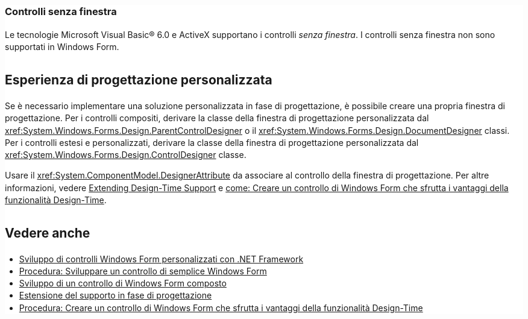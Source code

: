 ### <a name="windowless-controls"></a>Controlli senza finestra  
 Le tecnologie Microsoft Visual Basic® 6.0 e ActiveX supportano i controlli *senza finestra*. I controlli senza finestra non sono supportati in Windows Form.  
  
## <a name="custom-design-experience"></a>Esperienza di progettazione personalizzata  
 Se è necessario implementare una soluzione personalizzata in fase di progettazione, è possibile creare una propria finestra di progettazione. Per i controlli compositi, derivare la classe della finestra di progettazione personalizzata dal <xref:System.Windows.Forms.Design.ParentControlDesigner> o il <xref:System.Windows.Forms.Design.DocumentDesigner> classi. Per i controlli estesi e personalizzati, derivare la classe della finestra di progettazione personalizzata dal <xref:System.Windows.Forms.Design.ControlDesigner> classe.  
  
 Usare il <xref:System.ComponentModel.DesignerAttribute> da associare al controllo della finestra di progettazione. Per altre informazioni, vedere [Extending Design-Time Support](https://docs.microsoft.com/previous-versions/visualstudio/visual-studio-2013/37899azc(v=vs.120)) e [come: Creare un controllo di Windows Form che sfrutta i vantaggi della funzionalità Design-Time](https://docs.microsoft.com/previous-versions/visualstudio/visual-studio-2013/307hck25(v=vs.120)).  
  
## <a name="see-also"></a>Vedere anche
- [Sviluppo di controlli Windows Form personalizzati con .NET Framework](../../../../docs/framework/winforms/controls/developing-custom-windows-forms-controls.md)
- [Procedura: Sviluppare un controllo di semplice Windows Form](../../../../docs/framework/winforms/controls/how-to-develop-a-simple-windows-forms-control.md)
- [Sviluppo di un controllo di Windows Form composto](../../../../docs/framework/winforms/controls/developing-a-composite-windows-forms-control.md)
- [Estensione del supporto in fase di progettazione](https://docs.microsoft.com/previous-versions/visualstudio/visual-studio-2013/37899azc(v=vs.120))
- [Procedura: Creare un controllo di Windows Form che sfrutta i vantaggi della funzionalità Design-Time](https://docs.microsoft.com/previous-versions/visualstudio/visual-studio-2013/307hck25(v=vs.120))
